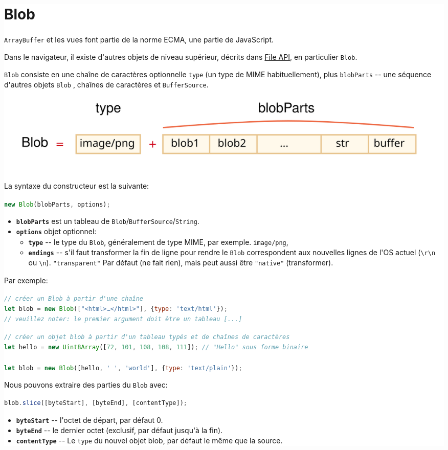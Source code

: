 # Blob

`ArrayBuffer` et les vues font partie de la norme ECMA, une partie de JavaScript.

Dans le navigateur, il existe d'autres objets de niveau supérieur, décrits dans [File API](https://www.w3.org/TR/FileAPI/), en particulier `Blob`.

`Blob` consiste en une chaîne de caractères optionnelle `type` (un type de MIME habituellement), plus `blobParts` -- une séquence d'autres objets `Blob` , chaînes de caractères et `BufferSource`.

![](blob.svg)

La syntaxe du constructeur est la suivante:

```js
new Blob(blobParts, options);
```

- **`blobParts`** est un tableau de `Blob`/`BufferSource`/`String`.
- **`options`** objet optionnel:
  - **`type`** -- le type du `Blob`, généralement de type MIME, par exemple. `image/png`,
  - **`endings`** -- s'il faut transformer la fin de ligne pour rendre le `Blob` correspondent aux nouvelles lignes de l'OS actuel (`\r\n` ou `\n`). `"transparent"` Par défaut (ne fait rien), mais peut aussi être `"native"` (transformer).

Par exemple:

```js
// créer un Blob à partir d'une chaîne
let blob = new Blob(["<html>…</html>"], {type: 'text/html'});
// veuillez noter: le premier argument doit être un tableau [...]
```

```js
// créer un objet blob à partir d'un tableau typés et de chaînes de caractères
let hello = new Uint8Array([72, 101, 108, 108, 111]); // "Hello" sous forme binaire

let blob = new Blob([hello, ' ', 'world'], {type: 'text/plain'});
```


Nous pouvons extraire des parties du `Blob` avec:

```js
blob.slice([byteStart], [byteEnd], [contentType]);
```

- **`byteStart`** -- l'octet de départ, par défaut 0.
- **`byteEnd`** -- le dernier octet (exclusif, par défaut jusqu'à la fin).
- **`contentType`** -- Le `type` du nouvel objet blob, par défaut le même que la source.
